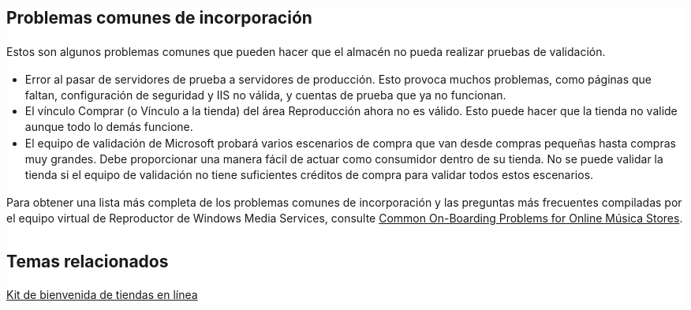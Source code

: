 ## <a name="common-on-boarding-problems"></a>Problemas comunes de incorporación

Estos son algunos problemas comunes que pueden hacer que el almacén no pueda realizar pruebas de validación.

-   Error al pasar de servidores de prueba a servidores de producción. Esto provoca muchos problemas, como páginas que faltan, configuración de seguridad y IIS no válida, y cuentas de prueba que ya no funcionan.
-   El vínculo Comprar (o Vínculo a la tienda) del área Reproducción ahora no es válido. Esto puede hacer que la tienda no valide aunque todo lo demás funcione.
-   El equipo de validación de Microsoft probará varios escenarios de compra que van desde compras pequeñas hasta compras muy grandes. Debe proporcionar una manera fácil de actuar como consumidor dentro de su tienda. No se puede validar la tienda si el equipo de validación no tiene suficientes créditos de compra para validar todos estos escenarios.

Para obtener una lista más completa de los problemas comunes de incorporación y las preguntas más frecuentes compiladas por el equipo virtual de Reproductor de Windows Media Services, consulte [Common On-Boarding Problems for Online Música Stores](common-on-boarding-problems-for-online-music-stores.md).

## <a name="related-topics"></a>Temas relacionados

<dl> <dt>

[Kit de bienvenida de tiendas en línea](online-stores-welcome-kit.md)
</dt> </dl>

 

 





